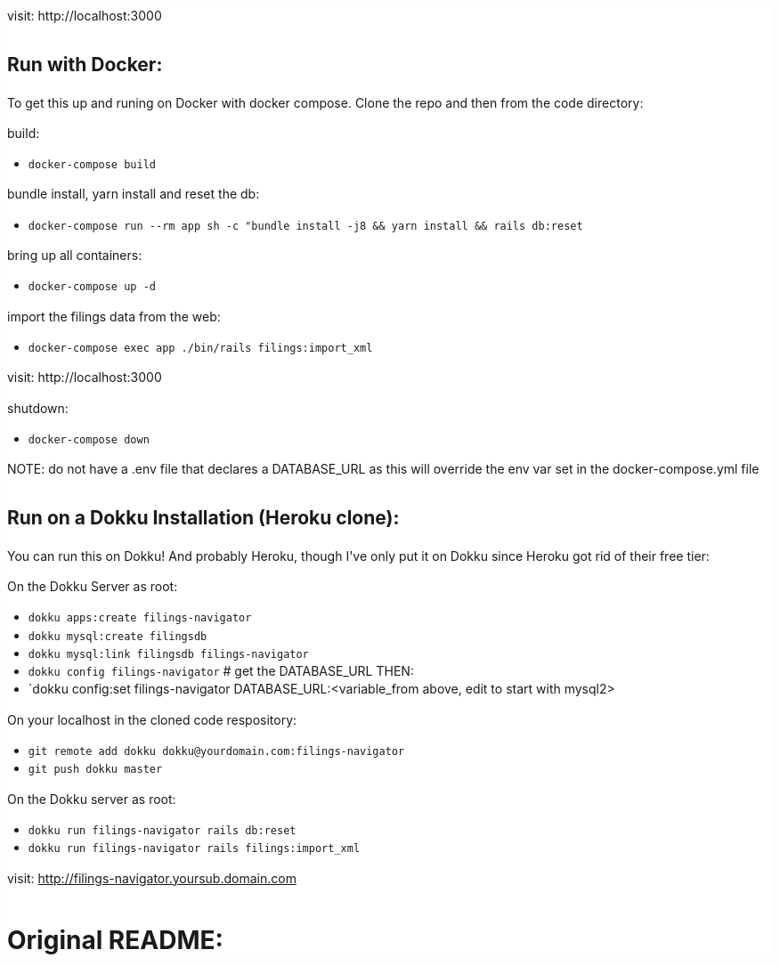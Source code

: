 visit:
http://localhost:3000



## Run with Docker:

To get this up and runing on Docker with docker compose. Clone the repo and then from the code directory:

build:
- `docker-compose build`

bundle install, yarn install and reset the db:
- `docker-compose run --rm app sh -c "bundle install -j8 && yarn install && rails db:reset`

bring up all containers:
- `docker-compose up -d`

import the filings data from the web:
- `docker-compose exec app ./bin/rails filings:import_xml`

visit:
http://localhost:3000

shutdown:
- `docker-compose down`

NOTE: do not have a .env file that declares a DATABASE_URL as this will override the env var set in the docker-compose.yml file

## Run on a Dokku Installation (Heroku clone):

You can run this on Dokku! And probably Heroku, though I've only put it on Dokku since Heroku got rid of their free tier:

On the Dokku Server as root:
- `dokku apps:create filings-navigator`
- `dokku mysql:create filingsdb`
- `dokku mysql:link filingsdb filings-navigator`
- `dokku config filings-navigator` # get the DATABASE_URL THEN:
- `dokku config:set filings-navigator DATABASE_URL:<variable_from above, edit to start with mysql2>

On your localhost in the cloned code respository:
- `git remote add dokku dokku@yourdomain.com:filings-navigator`
- `git push dokku master`

On the Dokku server as root:
- `dokku run filings-navigator rails db:reset`
- `dokku run filings-navigator rails filings:import_xml`

visit:
http://filings-navigator.yoursub.domain.com



# Original README:
